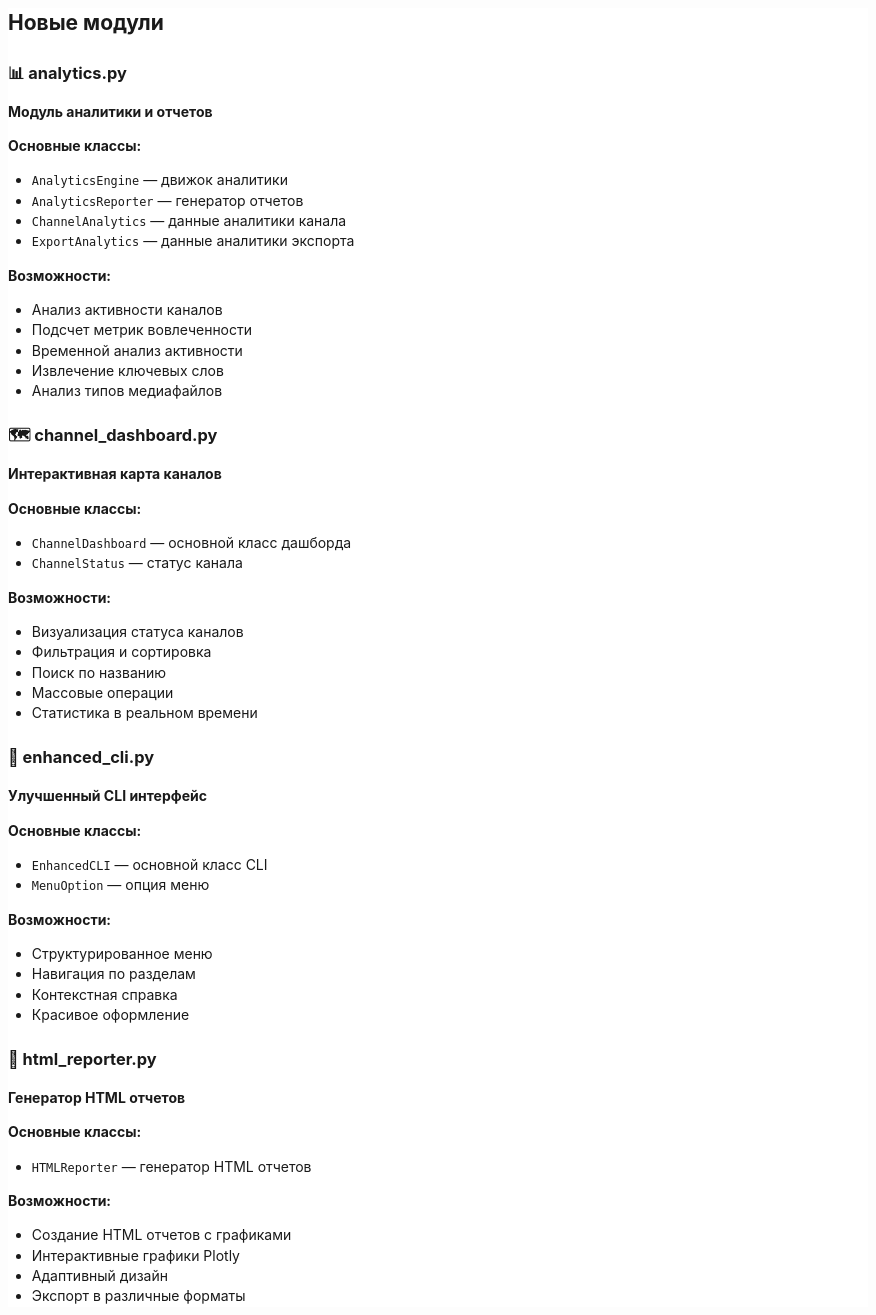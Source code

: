 ## Новые модули

### 📊 analytics.py
**Модуль аналитики и отчетов**

**Основные классы:**
- `AnalyticsEngine` — движок аналитики
- `AnalyticsReporter` — генератор отчетов
- `ChannelAnalytics` — данные аналитики канала
- `ExportAnalytics` — данные аналитики экспорта

**Возможности:**
- Анализ активности каналов
- Подсчет метрик вовлеченности
- Временной анализ активности
- Извлечение ключевых слов
- Анализ типов медиафайлов

### 🗺️ channel_dashboard.py
**Интерактивная карта каналов**

**Основные классы:**
- `ChannelDashboard` — основной класс дашборда
- `ChannelStatus` — статус канала

**Возможности:**
- Визуализация статуса каналов
- Фильтрация и сортировка
- Поиск по названию
- Массовые операции
- Статистика в реальном времени

### 🎯 enhanced_cli.py
**Улучшенный CLI интерфейс**

**Основные классы:**
- `EnhancedCLI` — основной класс CLI
- `MenuOption` — опция меню

**Возможности:**
- Структурированное меню
- Навигация по разделам
- Контекстная справка
- Красивое оформление

### 📄 html_reporter.py
**Генератор HTML отчетов**

**Основные классы:**
- `HTMLReporter` — генератор HTML отчетов

**Возможности:**
- Создание HTML отчетов с графиками
- Интерактивные графики Plotly
- Адаптивный дизайн
- Экспорт в различные форматы
